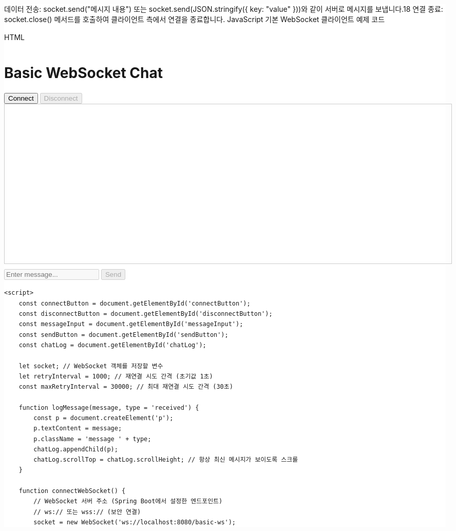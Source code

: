 데이터 전송: socket.send("메시지 내용") 또는 socket.send(JSON.stringify({ key: "value" }))와 같이 서버로 메시지를 보냅니다.18
연결 종료: socket.close() 메서드를 호출하여 클라이언트 측에서 연결을 종료합니다.
JavaScript 기본 WebSocket 클라이언트 예제 코드

HTML


<!DOCTYPE html>
<html lang="ko">
<head>
    <meta charset="UTF-8">
    <title>Basic WebSocket Client</title>
    <style>
        #chatLog { width: 100%; height: 300px; border: 1px solid #ccc; overflow-y: scroll; margin-bottom: 10px; padding: 5px; }
       .message { margin-bottom: 5px; }
       .sent { text-align: right; color: blue; }
       .received { text-align: left; color: green; }
    </style>
</head>
<body>
    <h1>Basic WebSocket Chat</h1>
    <div>
        <button id="connectButton">Connect</button>
        <button id="disconnectButton" disabled>Disconnect</button>
    </div>
    <div id="chatLog"></div>
    <div>
        <input type="text" id="messageInput" placeholder="Enter message..." disabled/>
        <button id="sendButton" disabled>Send</button>
    </div>

    <script>
        const connectButton = document.getElementById('connectButton');
        const disconnectButton = document.getElementById('disconnectButton');
        const messageInput = document.getElementById('messageInput');
        const sendButton = document.getElementById('sendButton');
        const chatLog = document.getElementById('chatLog');

        let socket; // WebSocket 객체를 저장할 변수
        let retryInterval = 1000; // 재연결 시도 간격 (초기값 1초)
        const maxRetryInterval = 30000; // 최대 재연결 시도 간격 (30초)

        function logMessage(message, type = 'received') {
            const p = document.createElement('p');
            p.textContent = message;
            p.className = 'message ' + type;
            chatLog.appendChild(p);
            chatLog.scrollTop = chatLog.scrollHeight; // 항상 최신 메시지가 보이도록 스크롤
        }

        function connectWebSocket() {
            // WebSocket 서버 주소 (Spring Boot에서 설정한 엔드포인트)
            // ws:// 또는 wss:// (보안 연결)
            socket = new WebSocket('ws://localhost:8080/basic-ws');
